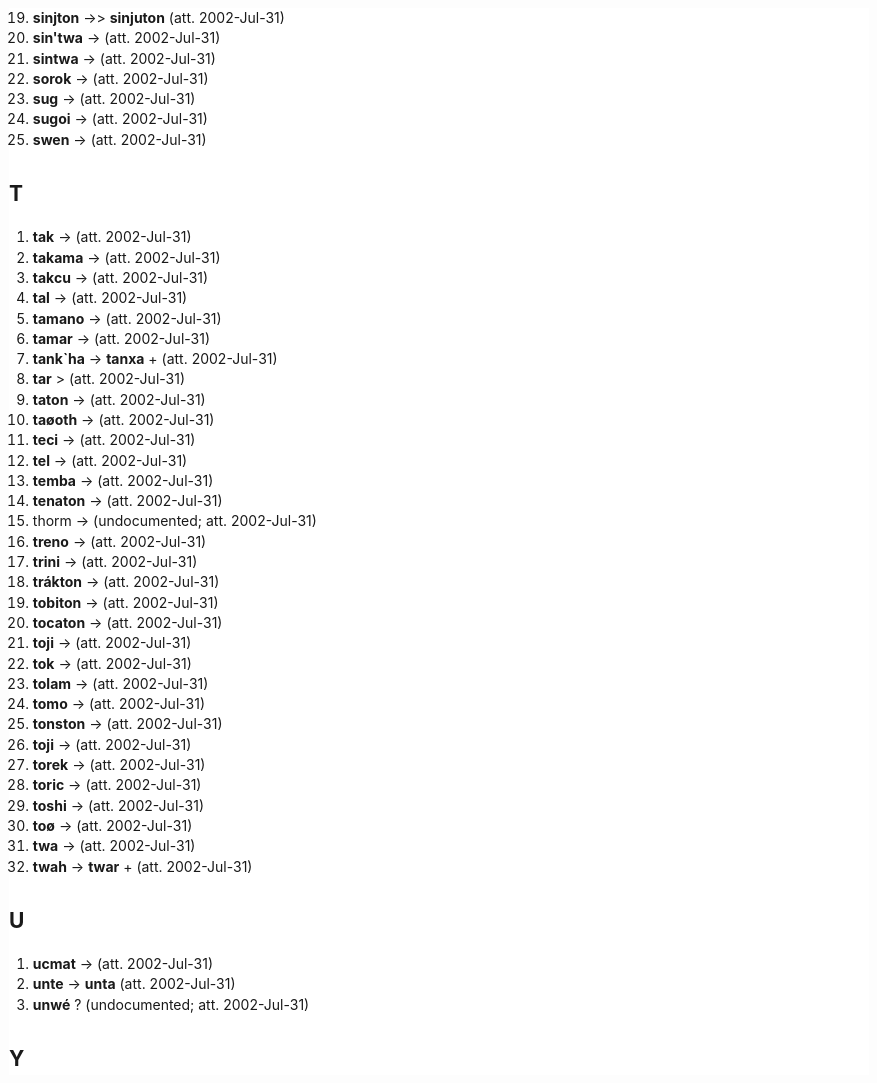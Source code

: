 19. **sinjton** →> **sinjuton** (att. 2002-Jul-31)
20. **sin'twa** → (att. 2002-Jul-31)
21. **sintwa** → (att. 2002-Jul-31)
22. **sorok** → (att. 2002-Jul-31)
23. **sug** → (att. 2002-Jul-31)
24. **sugoi** → (att. 2002-Jul-31)
25. **swen** → (att. 2002-Jul-31)

## T

1. **tak** → (att. 2002-Jul-31)
2. **takama** → (att. 2002-Jul-31)
3. **takcu** → (att. 2002-Jul-31)
4. **tal** → (att. 2002-Jul-31)
5. **tamano** → (att. 2002-Jul-31)
6. **tamar** → (att. 2002-Jul-31)
7. **tank\`ha** → **tanxa** + (att. 2002-Jul-31)
8. **tar** > (att. 2002-Jul-31)
9. **taton** → (att. 2002-Jul-31)
10. **taøoth** → (att. 2002-Jul-31)
11. **teci** → (att. 2002-Jul-31)
12. **tel** → (att. 2002-Jul-31)
13. **temba** → (att. 2002-Jul-31)
14. **tenaton** → (att. 2002-Jul-31)
15. thorm → (undocumented; att. 2002-Jul-31)
16. **treno** → (att. 2002-Jul-31)
17. **trini** → (att. 2002-Jul-31)
18. **trákton** → (att. 2002-Jul-31)
19. **tobiton** → (att. 2002-Jul-31)
20. **tocaton** → (att. 2002-Jul-31)
21. **toji** → (att. 2002-Jul-31)
22. **tok** → (att. 2002-Jul-31)
23. **tolam** → (att. 2002-Jul-31)
24. **tomo** → (att. 2002-Jul-31)
25. **tonston** → (att. 2002-Jul-31)
26. **toji** → (att. 2002-Jul-31)
27. **torek** → (att. 2002-Jul-31)
28. **toric** → (att. 2002-Jul-31)
29. **toshi** → (att. 2002-Jul-31)
30. **toø** → (att. 2002-Jul-31)
31. **twa** → (att. 2002-Jul-31)
32. **twah** → **twar** + (att. 2002-Jul-31)

## U

1. **ucmat** → (att. 2002-Jul-31)
2. **unte** → **unta** (att. 2002-Jul-31)
3. **unwé** ? (undocumented; att. 2002-Jul-31)

## Y
